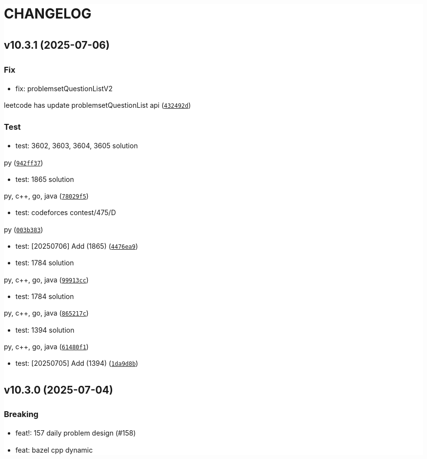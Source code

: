 # CHANGELOG

## v10.3.1 (2025-07-06)

### Fix

* fix: problemsetQuestionListV2

leetcode has update problemsetQuestionList api ([`432492d`](https://github.com/QuBenhao/LeetCode/commit/432492d32a61200bef9d0add06b53cb21d5f0b9f))

### Test

* test: 3602, 3603, 3604, 3605 solution

py ([`942ff37`](https://github.com/QuBenhao/LeetCode/commit/942ff379a86d9ca6a9bec015742534a2ba1ef053))

* test: 1865 solution

py, c++, go, java ([`78029f5`](https://github.com/QuBenhao/LeetCode/commit/78029f59a65f47797b25bdfb5b1ba8f5684232bf))

* test: codeforces contest/475/D

py ([`003b383`](https://github.com/QuBenhao/LeetCode/commit/003b383707260275aa032118f6707cb58e22cd20))

* test: [20250706] Add (1865) ([`4476ea9`](https://github.com/QuBenhao/LeetCode/commit/4476ea94e14ed992a7ef95c449bc1dc8112b40e4))

* test: 1784 solution

py, c++, go, java ([`99913cc`](https://github.com/QuBenhao/LeetCode/commit/99913cc6ab0c5032eba6dfdaffa940c9062333fa))

* test: 1784 solution

py, c++, go, java ([`865217c`](https://github.com/QuBenhao/LeetCode/commit/865217c4d0a5145481a4f73d3895c5983d62281f))

* test: 1394 solution

py, c++, go, java ([`61480f1`](https://github.com/QuBenhao/LeetCode/commit/61480f13e0381090e4440c4ed9d6e22c28cd13cb))

* test: [20250705] Add (1394) ([`1da9d8b`](https://github.com/QuBenhao/LeetCode/commit/1da9d8be46654272886fffacd0f44b1da815e970))

## v10.3.0 (2025-07-04)

### Breaking

* feat!: 157 daily problem design (#158)

* feat: bazel cpp dynamic

